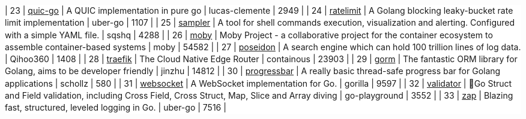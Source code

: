 | 23 | [quic-go](https://github.com/lucas-clemente/quic-go)                                              | A QUIC implementation in pure go                                                                                                                                                                                                                                                                                                                                                                  | lucas-clemente | 2949  |
| 24 | [ratelimit](https://github.com/uber-go/ratelimit)                                                 | A Golang blocking leaky-bucket rate limit implementation                                                                                                                                                                                                                                                                                                                                          | uber-go        | 1107  |
| 25 | [sampler](https://github.com/sqshq/sampler)                                                       | A tool for shell commands execution, visualization and alerting. Configured with a simple YAML file.                                                                                                                                                                                                                                                                                              | sqshq          | 4288  |
| 26 | [moby](https://github.com/moby/moby)                                                              | Moby Project - a collaborative project for the container ecosystem to assemble container-based systems                                                                                                                                                                                                                                                                                            | moby           | 54582 |
| 27 | [poseidon](https://github.com/Qihoo360/poseidon)                                                  | A search engine which can hold 100 trillion lines of log data.                                                                                                                                                                                                                                                                                                                                    | Qihoo360       | 1408  |
| 28 | [traefik](https://github.com/containous/traefik)                                                  | The Cloud Native Edge Router                                                                                                                                                                                                                                                                                                                                                                      | containous     | 23903 |
| 29 | [gorm](https://github.com/jinzhu/gorm)                                                            | The fantastic ORM library for Golang, aims to be developer friendly                                                                                                                                                                                                                                                                                                                               | jinzhu         | 14812 |
| 30 | [progressbar](https://github.com/schollz/progressbar)                                             | A really basic thread-safe progress bar for Golang applications                                                                                                                                                                                                                                                                                                                                   | schollz        | 580   |
| 31 | [websocket](https://github.com/gorilla/websocket)                                                 | A WebSocket implementation for Go.                                                                                                                                                                                                                                                                                                                                                                | gorilla        | 9597  |
| 32 | [validator](https://github.com/go-playground/validator)                                           | :100:Go Struct and Field validation, including Cross Field, Cross Struct, Map, Slice and Array diving                                                                                                                                                                                                                                                                                             | go-playground  | 3552  |
| 33 | [zap](https://github.com/uber-go/zap)                                                             | Blazing fast, structured, leveled logging in Go.                                                                                                                                                                                                                                                                                                                                                  | uber-go        | 7516  |